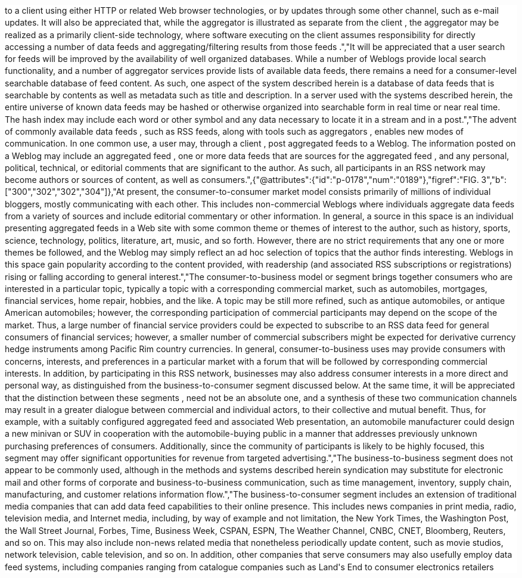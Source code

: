 to a client  using either HTTP or related Web browser technologies, or by updates through some other channel, such as e-mail updates. It will also be appreciated that, while the aggregator  is illustrated as separate from the client , the aggregator  may be realized as a primarily client-side technology, where software executing on the client  assumes responsibility for directly accessing a number of data feeds  and aggregating\/filtering results from those feeds .","It will be appreciated that a user search for feeds will be improved by the availability of well organized databases. While a number of Weblogs provide local search functionality, and a number of aggregator services provide lists of available data feeds, there remains a need for a consumer-level searchable database of feed content. As such, one aspect of the system described herein is a database of data feeds that is searchable by contents as well as metadata such as title and description. In a server used with the systems described herein, the entire universe of known data feeds may be hashed or otherwise organized into searchable form in real time or near real time. The hash index may include each word or other symbol and any data necessary to locate it in a stream and in a post.","The advent of commonly available data feeds , such as RSS feeds, along with tools such as aggregators , enables new modes of communication. In one common use, a user may, through a client , post aggregated feeds  to a Weblog. The information posted on a Weblog may include an aggregated feed , one or more data feeds  that are sources for the aggregated feed , and any personal, political, technical, or editorial comments that are significant to the author. As such, all participants in an RSS network may become authors or sources of content, as well as consumers.",{"@attributes":{"id":"p-0178","num":"0189"},"figref":"FIG. 3","b":["300","302","302","304"]},"At present, the consumer-to-consumer market model  consists primarily of millions of individual bloggers, mostly communicating with each other. This includes non-commercial Weblogs where individuals aggregate data feeds  from a variety of sources and include editorial commentary or other information. In general, a source in this space is an individual presenting aggregated feeds  in a Web site with some common theme or themes of interest to the author, such as history, sports, science, technology, politics, literature, art, music, and so forth. However, there are no strict requirements that any one or more themes be followed, and the Weblog may simply reflect an ad hoc selection of topics that the author finds interesting. Weblogs in this space gain popularity according to the content provided, with readership (and associated RSS subscriptions or registrations) rising or falling according to general interest.","The consumer-to-business model or segment  brings together consumers who are interested in a particular topic, typically a topic with a corresponding commercial market, such as automobiles, mortgages, financial services, home repair, hobbies, and the like. A topic may be still more refined, such as antique automobiles, or antique American automobiles; however, the corresponding participation of commercial participants may depend on the scope of the market. Thus, a large number of financial service providers could be expected to subscribe to an RSS data feed for general consumers of financial services; however, a smaller number of commercial subscribers might be expected for derivative currency hedge instruments among Pacific Rim country currencies. In general, consumer-to-business uses may provide consumers with concerns, interests, and preferences in a particular market with a forum that will be followed by corresponding commercial interests. In addition, by participating in this RSS network, businesses may also address consumer interests in a more direct and personal way, as distinguished from the business-to-consumer segment  discussed below. At the same time, it will be appreciated that the distinction between these segments ,  need not be an absolute one, and a synthesis of these two communication channels may result in a greater dialogue between commercial and individual actors, to their collective and mutual benefit. Thus, for example, with a suitably configured aggregated feed  and associated Web presentation, an automobile manufacturer could design a new minivan or SUV in cooperation with the automobile-buying public in a manner that addresses previously unknown purchasing preferences of consumers. Additionally, since the community of participants is likely to be highly focused, this segment  may offer significant opportunities for revenue from targeted advertising.","The business-to-business segment  does not appear to be commonly used, although in the methods and systems described herein syndication may substitute for electronic mail and other forms of corporate and business-to-business communication, such as time management, inventory, supply chain, manufacturing, and customer relations information flow.","The business-to-consumer segment  includes an extension of traditional media companies that can add data feed capabilities to their online presence. This includes news companies in print media, radio, television media, and Internet media, including, by way of example and not limitation, the New York Times, the Washington Post, the Wall Street Journal, Forbes, Time, Business Week, CSPAN, ESPN, The Weather Channel, CNBC, CNET, Bloomberg, Reuters, and so on. This may also include non-news related media that nonetheless periodically update content, such as movie studios, network television, cable television, and so on. In addition, other companies that serve consumers may also usefully employ data feed systems, including companies ranging from catalogue companies such as Land's End to consumer electronics retailers